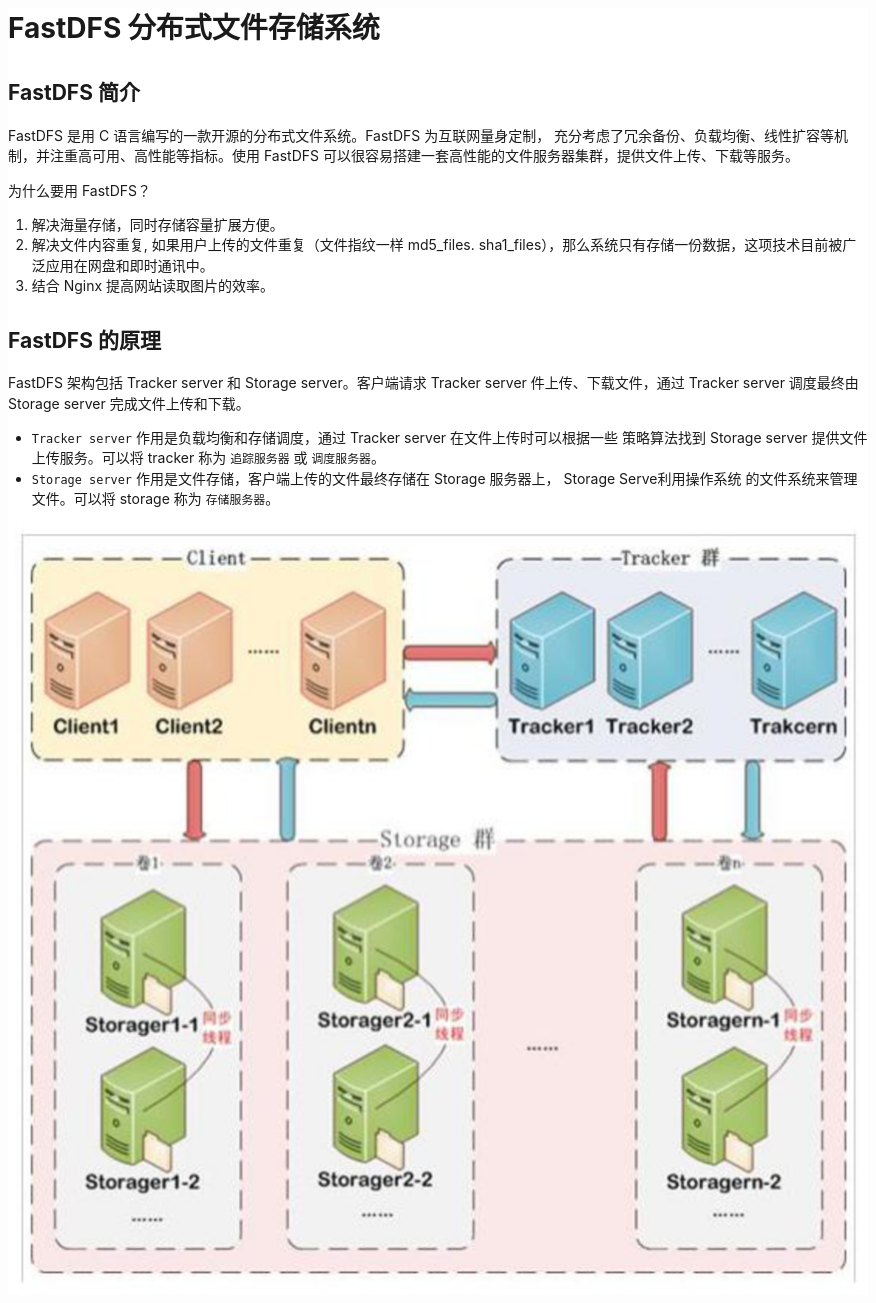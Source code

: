 # FastDFS 分布式文件存储系统

## FastDFS 简介

FastDFS 是用 C 语言编写的一款开源的分布式文件系统。FastDFS 为互联网量身定制， 充分考虑了冗余备份、负载均衡、线性扩容等机制，并注重高可用、高性能等指标。使用 FastDFS 可以很容易搭建一套高性能的文件服务器集群，提供文件上传、下载等服务。

为什么要用 FastDFS？

1. 解决海量存储，同时存储容量扩展方便。
2. 解决文件内容重复, 如果用户上传的文件重复（文件指纹一样 md5_files. sha1_files），那么系统只有存储一份数据，这项技术目前被广泛应用在网盘和即时通讯中。
3. 结合 Nginx 提高网站读取图片的效率。

## FastDFS 的原理

FastDFS 架构包括 Tracker server 和 Storage server。客户端请求 Tracker server 件上传、下载文件，通过 Tracker server 调度最终由 Storage server 完成文件上传和下载。

- `Tracker server` 作用是负载均衡和存储调度，通过 Tracker server 在文件上传时可以根据一些 策略算法找到 Storage server 提供文件上传服务。可以将 tracker 称为 `追踪服务器` 或 `调度服务器`。
- `Storage server` 作用是文件存储，客户端上传的文件最终存储在 Storage 服务器上， Storage Serve利用操作系统 的文件系统来管理文件。可以将 storage 称为 `存储服务器`。

![FastDFS结构-1578476082563](renran-fastdfs.assets/FastDFS%E7%BB%93%E6%9E%84-1578476082563.png)
